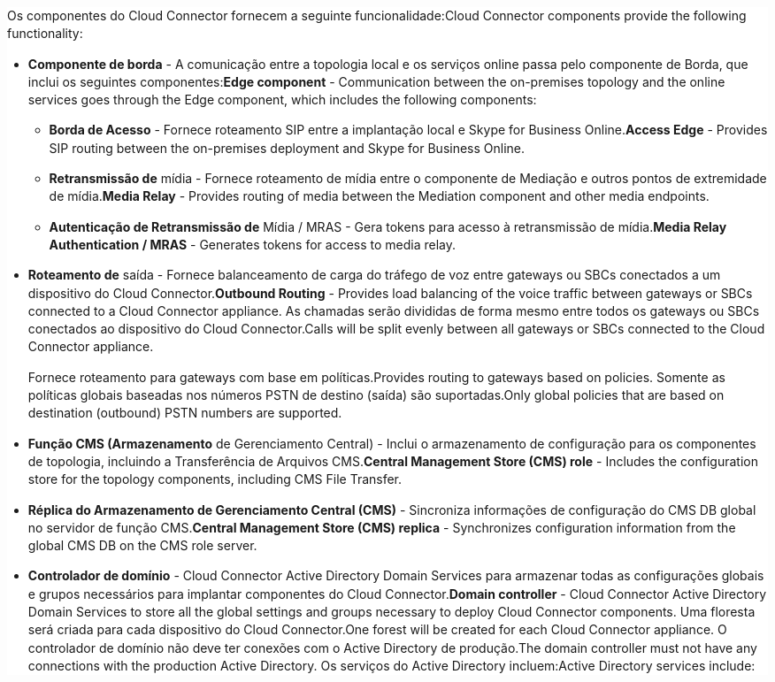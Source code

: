 <span data-ttu-id="5d5d0-164">Os componentes do Cloud Connector fornecem a seguinte funcionalidade:</span><span class="sxs-lookup"><span data-stu-id="5d5d0-164">Cloud Connector components provide the following functionality:</span></span>

- <span data-ttu-id="5d5d0-165">**Componente de borda** - A comunicação entre a topologia local e os serviços online passa pelo componente de Borda, que inclui os seguintes componentes:</span><span class="sxs-lookup"><span data-stu-id="5d5d0-165">**Edge component** - Communication between the on-premises topology and the online services goes through the Edge component, which includes the following components:</span></span>

  - <span data-ttu-id="5d5d0-166">**Borda de Acesso** - Fornece roteamento SIP entre a implantação local e Skype for Business Online.</span><span class="sxs-lookup"><span data-stu-id="5d5d0-166">**Access Edge** - Provides SIP routing between the on-premises deployment and Skype for Business Online.</span></span>

  - <span data-ttu-id="5d5d0-167">**Retransmissão de** mídia - Fornece roteamento de mídia entre o componente de Mediação e outros pontos de extremidade de mídia.</span><span class="sxs-lookup"><span data-stu-id="5d5d0-167">**Media Relay** - Provides routing of media between the Mediation component and other media endpoints.</span></span>

  - <span data-ttu-id="5d5d0-168">**Autenticação de Retransmissão de** Mídia / MRAS - Gera tokens para acesso à retransmissão de mídia.</span><span class="sxs-lookup"><span data-stu-id="5d5d0-168">**Media Relay Authentication / MRAS** - Generates tokens for access to media relay.</span></span>

- <span data-ttu-id="5d5d0-169">**Roteamento de** saída - Fornece balanceamento de carga do tráfego de voz entre gateways ou SBCs conectados a um dispositivo do Cloud Connector.</span><span class="sxs-lookup"><span data-stu-id="5d5d0-169">**Outbound Routing** - Provides load balancing of the voice traffic between gateways or SBCs connected to a Cloud Connector appliance.</span></span> <span data-ttu-id="5d5d0-170">As chamadas serão divididas de forma mesmo entre todos os gateways ou SBCs conectados ao dispositivo do Cloud Connector.</span><span class="sxs-lookup"><span data-stu-id="5d5d0-170">Calls will be split evenly between all gateways or SBCs connected to the Cloud Connector appliance.</span></span>

    <span data-ttu-id="5d5d0-171">Fornece roteamento para gateways com base em políticas.</span><span class="sxs-lookup"><span data-stu-id="5d5d0-171">Provides routing to gateways based on policies.</span></span> <span data-ttu-id="5d5d0-172">Somente as políticas globais baseadas nos números PSTN de destino (saída) são suportadas.</span><span class="sxs-lookup"><span data-stu-id="5d5d0-172">Only global policies that are based on destination (outbound) PSTN numbers are supported.</span></span>

- <span data-ttu-id="5d5d0-173">**Função CMS (Armazenamento** de Gerenciamento Central) - Inclui o armazenamento de configuração para os componentes de topologia, incluindo a Transferência de Arquivos CMS.</span><span class="sxs-lookup"><span data-stu-id="5d5d0-173">**Central Management Store (CMS) role** - Includes the configuration store for the topology components, including CMS File Transfer.</span></span>

- <span data-ttu-id="5d5d0-174">**Réplica do Armazenamento de Gerenciamento Central (CMS)** - Sincroniza informações de configuração do CMS DB global no servidor de função CMS.</span><span class="sxs-lookup"><span data-stu-id="5d5d0-174">**Central Management Store (CMS) replica** - Synchronizes configuration information from the global CMS DB on the CMS role server.</span></span>

- <span data-ttu-id="5d5d0-175">**Controlador de domínio** - Cloud Connector Active Directory Domain Services para armazenar todas as configurações globais e grupos necessários para implantar componentes do Cloud Connector.</span><span class="sxs-lookup"><span data-stu-id="5d5d0-175">**Domain controller** - Cloud Connector Active Directory Domain Services to store all the global settings and groups necessary to deploy Cloud Connector components.</span></span> <span data-ttu-id="5d5d0-176">Uma floresta será criada para cada dispositivo do Cloud Connector.</span><span class="sxs-lookup"><span data-stu-id="5d5d0-176">One forest will be created for each Cloud Connector appliance.</span></span> <span data-ttu-id="5d5d0-177">O controlador de domínio não deve ter conexões com o Active Directory de produção.</span><span class="sxs-lookup"><span data-stu-id="5d5d0-177">The domain controller must not have any connections with the production Active Directory.</span></span> <span data-ttu-id="5d5d0-178">Os serviços do Active Directory incluem:</span><span class="sxs-lookup"><span data-stu-id="5d5d0-178">Active Directory services include:</span></span>
